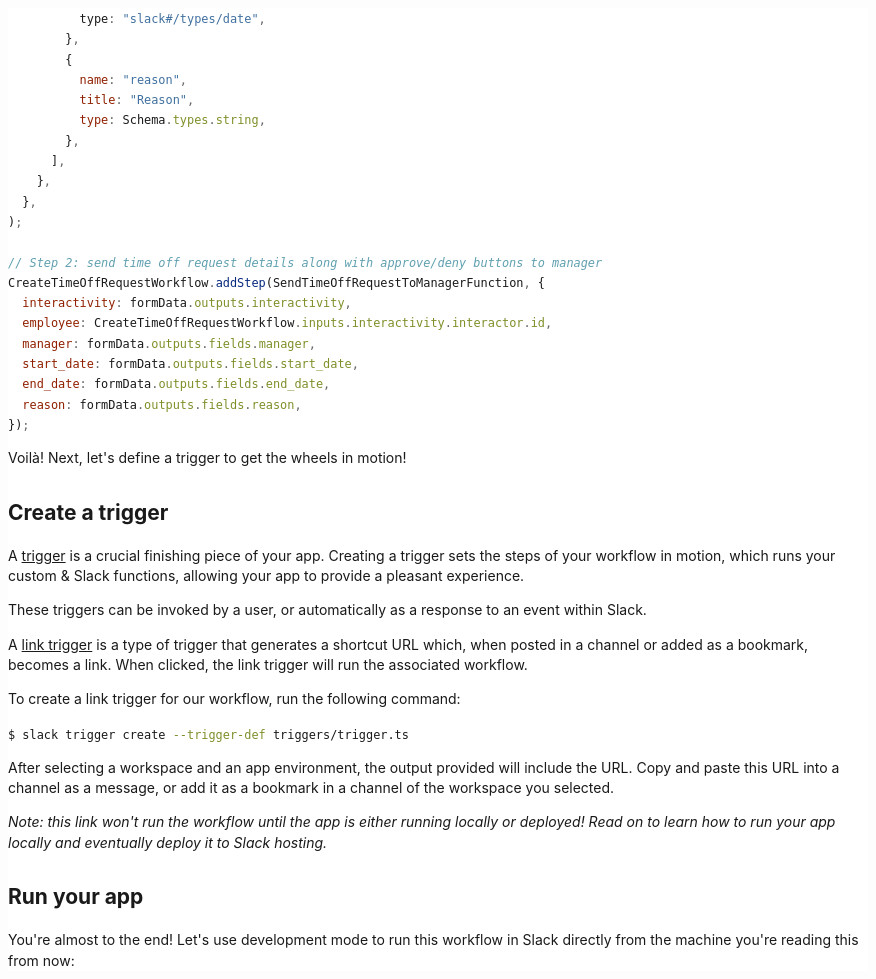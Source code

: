 ```javascript
          type: "slack#/types/date",
        },
        {
          name: "reason",
          title: "Reason",
          type: Schema.types.string,
        },
      ],
    },
  },
);

// Step 2: send time off request details along with approve/deny buttons to manager
CreateTimeOffRequestWorkflow.addStep(SendTimeOffRequestToManagerFunction, {
  interactivity: formData.outputs.interactivity,
  employee: CreateTimeOffRequestWorkflow.inputs.interactivity.interactor.id,
  manager: formData.outputs.fields.manager,
  start_date: formData.outputs.fields.start_date,
  end_date: formData.outputs.fields.end_date,
  reason: formData.outputs.fields.reason,
});

```
Voilà! Next, let's define a trigger to get the wheels in motion!

## Create a trigger

A [trigger](/deno-slack-sdk/guides/using-triggers) is a crucial finishing piece of your app. Creating a trigger sets the steps of your workflow in motion, which runs your custom & Slack functions, allowing your app to provide a pleasant experience.

These triggers can be invoked by a user, or automatically as a response to an event within Slack.

A [link trigger](/deno-slack-sdk/guides/creating-link-triggers) is a type of trigger that generates a shortcut URL which, when posted in a channel or added as a bookmark, becomes a link. When clicked, the link trigger will run the associated workflow.

To create a link trigger for our workflow, run the following command:

```bash
$ slack trigger create --trigger-def triggers/trigger.ts
```

After selecting a workspace and an app environment, the output provided will include the URL. Copy and paste this URL into a channel as a message, or add it as a bookmark in a channel of the workspace you selected.

_Note: this link won't run the workflow until the app is either running locally or deployed! Read on to learn how to run your app locally and eventually deploy it to Slack hosting._

## Run your app

You're almost to the end! Let's use development mode to run this workflow in Slack directly from the machine you're reading this from now:
